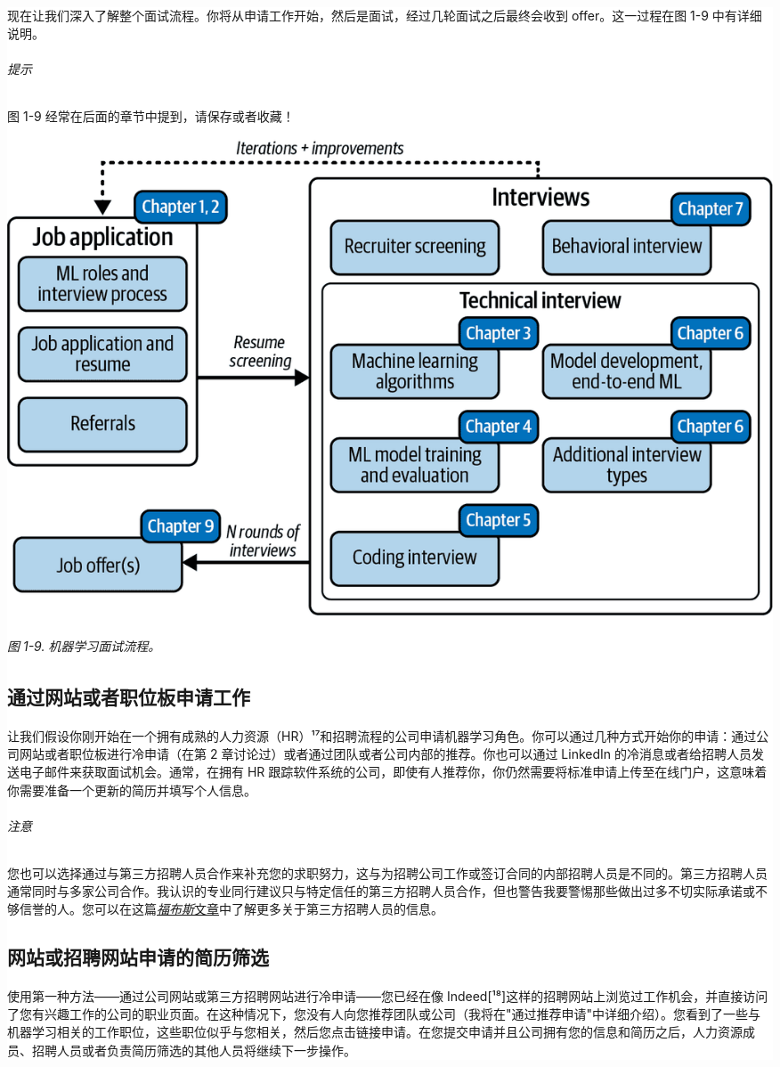 现在让我们深入了解整个面试流程。你将从申请工作开始，然后是面试，经过几轮面试之后最终会收到 offer。这一过程在图 1-9 中有详细说明。

###### 提示

图 1-9 经常在后面的章节中提到，请保存或者收藏！

![ML 面试流程](img/mlin_0109.png)

###### 图 1-9\. 机器学习面试流程。

## 通过网站或者职位板申请工作

让我们假设你刚开始在一个拥有成熟的人力资源（HR）¹⁷和招聘流程的公司申请机器学习角色。你可以通过几种方式开始你的申请：通过公司网站或者职位板进行冷申请（在第 2 章讨论过）或者通过团队或者公司内部的推荐。你也可以通过 LinkedIn 的冷消息或者给招聘人员发送电子邮件来获取面试机会。通常，在拥有 HR 跟踪软件系统的公司，即使有人推荐你，你仍然需要将标准申请上传至在线门户，这意味着你需要准备一个更新的简历并填写个人信息。

###### 注意

您也可以选择通过与第三方招聘人员合作来补充您的求职努力，这与为招聘公司工作或签订合同的内部招聘人员是不同的。第三方招聘人员通常同时与多家公司合作。我认识的专业同行建议只与特定信任的第三方招聘人员合作，但也警告我要警惕那些做出过多不切实际承诺或不够信誉的人。您可以在这篇[*福布斯*文章](https://oreil.ly/Z2LuQ)中了解更多关于第三方招聘人员的信息。

## 网站或招聘网站申请的简历筛选

使用第一种方法——通过公司网站或第三方招聘网站进行冷申请——您已经在像 Indeed[¹⁸]这样的招聘网站上浏览过工作机会，并直接访问了您有兴趣工作的公司的职业页面。在这种情况下，您没有人向您推荐团队或公司（我将在"通过推荐申请"中详细介绍）。您看到了一些与机器学习相关的工作职位，这些职位似乎与您相关，然后您点击链接申请。在您提交申请并且公司拥有您的信息和简历之后，人力资源成员、招聘人员或者负责简历筛选的其他人员将继续下一步操作。
